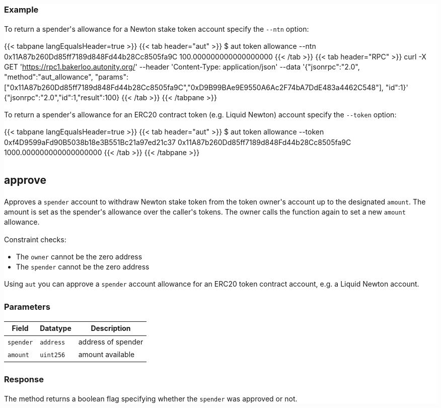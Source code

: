 ### Example

To return a spender's allowance for a Newton stake token account specify the `--ntn` option:

{{< tabpane langEqualsHeader=true >}}
{{< tab header="aut" >}}
$ aut token allowance --ntn 0x11A87b260Dd85ff7189d848Fd44b28Cc8505fa9C
100.000000000000000000
{{< /tab >}}
{{< tab header="RPC" >}}
curl -X GET 'https://rpc1.bakerloo.autonity.org/'  --header 'Content-Type: application/json' --data '{"jsonrpc":"2.0", "method":"aut_allowance", "params":["0x11A87b260Dd85ff7189d848Fd44b28Cc8505fa9C","0xD9B99BAe9E9550A6Ac2F74bA7DdE483a4462C548"], "id":1}'
{"jsonrpc":"2.0","id":1,"result":100}
{{< /tab >}}
{{< /tabpane >}}

To return a spender's allowance for an ERC20 contract token (e.g. Liquid Newton) account specify the `--token` option:

{{< tabpane langEqualsHeader=true >}}
{{< tab header="aut" >}}
$ aut token allowance --token 0xf4D9599aFd90B5038b18e3B551Bc21a97ed21c37  0x11A87b260Dd85ff7189d848Fd44b28Cc8505fa9C
1000.000000000000000000
{{< /tab >}}
{{< /tabpane >}}

## approve

Approves a `spender` account to withdraw Newton stake token from the token owner's account up to the  designated `amount`. The amount is set as the spender's allowance over the caller's tokens. The owner calls the function again to set a new `amount` allowance.

Constraint checks:

- The `owner` cannot be the zero address
- The `spender` cannot be the zero address

Using `aut` you can approve a `spender` account allowance for an ERC20 token contract account, e.g. a Liquid Newton account.

### Parameters

| Field | Datatype | Description |
| --| --| --|
| `spender` | `address` | address of spender |
| `amount` | `uint256` | amount available |

### Response

The method returns a boolean flag specifying whether the `spender` was approved or not.

